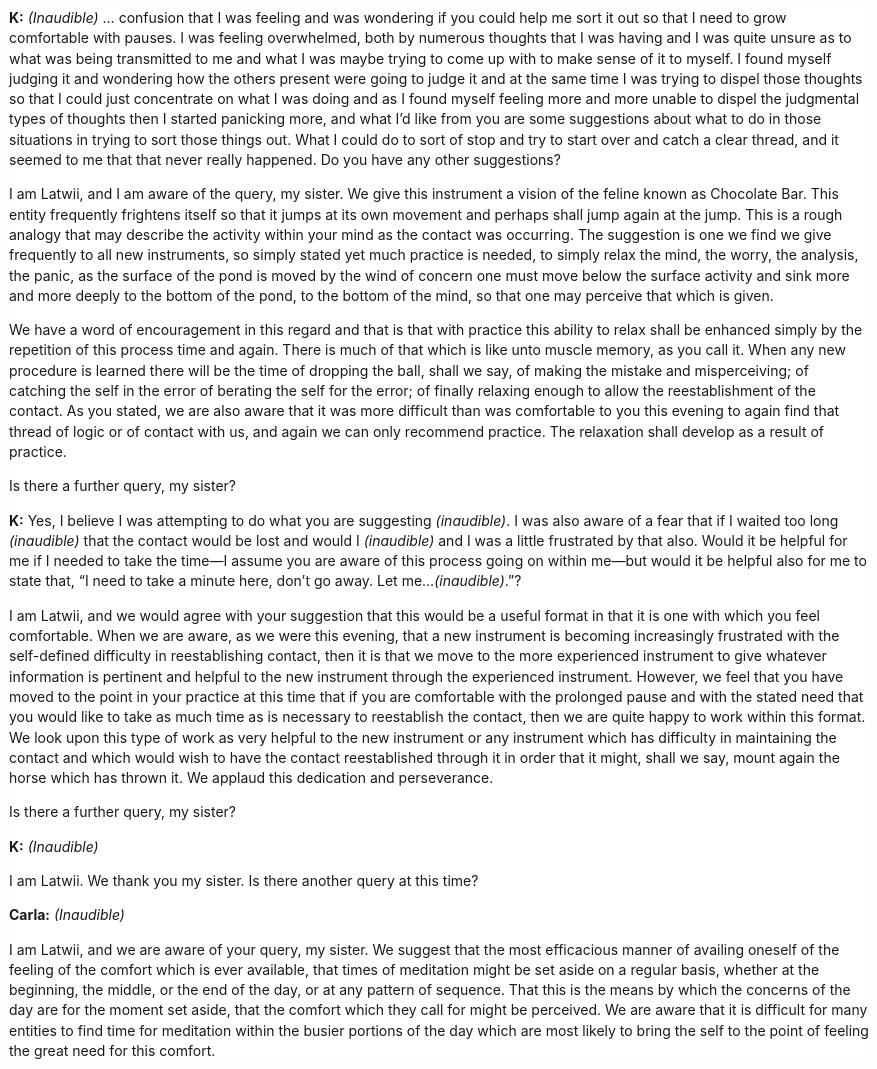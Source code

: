 <p><strong>K:</strong> <em>(Inaudible)</em> … confusion that I was feeling and was wondering if you could help me sort it out so that I need to grow comfortable with pauses. I was feeling overwhelmed, both by numerous thoughts that I was having and I was quite unsure as to what was being transmitted to me and what I was maybe trying to come up with to make sense of it to myself. I found myself judging it and wondering how the others present were going to judge it and at the same time I was trying to dispel those thoughts so that I could just concentrate on what I was doing and as I found myself feeling more and more unable to dispel the judgmental types of thoughts then I started panicking more, and what I’d like from you are some suggestions about what to do in those situations in trying to sort those things out. What I could do to sort of stop and try to start over and catch a clear thread, and it seemed to me that that never really happened. Do you have any other suggestions?</p>
<p>I am Latwii, and I am aware of the query, my sister. We give this instrument a vision of the feline known as Chocolate Bar. This entity frequently frightens itself so that it jumps at its own movement and perhaps shall jump again at the jump. This is a rough analogy that may describe the activity within your mind as the contact was occurring. The suggestion is one we find we give frequently to all new instruments, so simply stated yet much practice is needed, to simply relax the mind, the worry, the analysis, the panic, as the surface of the pond is moved by the wind of concern one must move below the surface activity and sink more and more deeply to the bottom of the pond, to the bottom of the mind, so that one may perceive that which is given.</p>
<p>We have a word of encouragement in this regard and that is that with practice this ability to relax shall be enhanced simply by the repetition of this process time and again. There is much of that which is like unto muscle memory, as you call it. When any new procedure is learned there will be the time of dropping the ball, shall we say, of making the mistake and misperceiving; of catching the self in the error of berating the self for the error; of finally relaxing enough to allow the reestablishment of the contact. As you stated, we are also aware that it was more difficult than was comfortable to you this evening to again find that thread of logic or of contact with us, and again we can only recommend practice. The relaxation shall develop as a result of practice.</p>
<p>Is there a further query, my sister?</p>
<p><strong>K:</strong> Yes, I believe I was attempting to do what you are suggesting <em>(inaudible)</em>. I was also aware of a fear that if I waited too long <em>(inaudible)</em> that the contact would be lost and would I <em>(inaudible)</em> and I was a little frustrated by that also. Would it be helpful for me if I needed to take the time—I assume you are aware of this process going on within me—but would it be helpful also for me to state that, “I need to take a minute here, don’t go away. Let me…<em>(inaudible)</em>.”?</p>
<p>I am Latwii, and we would agree with your suggestion that this would be a useful format in that it is one with which you feel comfortable. When we are aware, as we were this evening, that a new instrument is becoming increasingly frustrated with the self-defined difficulty in reestablishing contact, then it is that we move to the more experienced instrument to give whatever information is pertinent and helpful to the new instrument through the experienced instrument. However, we feel that you have moved to the point in your practice at this time that if you are comfortable with the prolonged pause and with the stated need that you would like to take as much time as is necessary to reestablish the contact, then we are quite happy to work within this format. We look upon this type of work as very helpful to the new instrument or any instrument which has difficulty in maintaining the contact and which would wish to have the contact reestablished through it in order that it might, shall we say, mount again the horse which has thrown it. We applaud this dedication and perseverance.</p>
<p>Is there a further query, my sister?</p>
<p><strong>K:</strong> <em>(Inaudible)</em></p>
<p>I am Latwii. We thank you my sister. Is there another query at this time?</p>
<p><strong>Carla:</strong> <em>(Inaudible)</em></p>
<p>I am Latwii, and we are aware of your query, my sister. We suggest that the most efficacious manner of availing oneself of the feeling of the comfort which is ever available, that times of meditation might be set aside on a regular basis, whether at the beginning, the middle, or the end of the day, or at any pattern of sequence. That this is the means by which the concerns of the day are for the moment set aside, that the comfort which they call for might be perceived. We are aware that it is difficult for many entities to find time for meditation within the busier portions of the day which are most likely to bring the self to the point of feeling the great need for this comfort.</p>